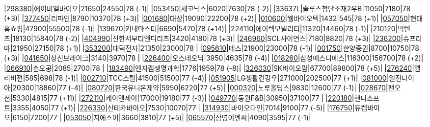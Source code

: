 |[298380](https://finance.daum.net/quotes/A298380)|에이비엘바이오|21650|24550|78 (-1)|
|[053450](https://finance.daum.net/quotes/A053450)|세코닉스|6020|7630|78 (-2)|
|[33637L](https://finance.daum.net/quotes/A33637L)|솔루스첨단소재2우B|11050|7180|78 (+3)|
|[377450](https://finance.daum.net/quotes/A377450)|리파인|8790|10370|78 (+3)|
|[001680](https://finance.daum.net/quotes/A001680)|대상|19090|22200|78 (+2)|
|[010600](https://finance.daum.net/quotes/A010600)|웰바이오텍|1432|545|78 (+1)|
|[057050](https://finance.daum.net/quotes/A057050)|현대홈쇼핑|47900|55500|78 (-1)|
|[139670](https://finance.daum.net/quotes/A139670)|키네마스터|6690|5470|78 (+14)|
|[224110](https://finance.daum.net/quotes/A224110)|에이텍모빌리티|11320|14460|78 (-1)|
|[210120](https://finance.daum.net/quotes/A210120)|빅텐츠|18130|15840|78 (-2)|
|[404990](https://finance.daum.net/quotes/A404990)|신한서부티엔디리츠|3420|4180|78 (+3)|
|[246960](https://finance.daum.net/quotes/A246960)|SCL사이언스|7180|8820|78 (+3)|
|[236200](https://finance.daum.net/quotes/A236200)|슈프리마|21950|27150|78 (+1)|
|[353200](https://finance.daum.net/quotes/A353200)|대덕전자|21350|23000|78 |
|[095610](https://finance.daum.net/quotes/A095610)|테스|21900|23000|78 (-1)|
|[001750](https://finance.daum.net/quotes/A001750)|한양증권|8700|10750|78 (+3)|
|[041650](https://finance.daum.net/quotes/A041650)|상신브레이크|3140|3970|78 |
|[226400](https://finance.daum.net/quotes/A226400)|오스테오닉|3950|4635|78 (-4)|
|[018260](https://finance.daum.net/quotes/A018260)|삼성에스디에스|116300|156700|78 (+2)|
|[066910](https://finance.daum.net/quotes/A066910)|손오공|2085|2700|78 |
|[183490](https://finance.daum.net/quotes/A183490)|엔지켐생명과학|1776|1959|78 (-8)|
|[326030](https://finance.daum.net/quotes/A326030)|SK바이오팜|67700|89800|78 (+5)|
|[276240](https://finance.daum.net/quotes/A276240)|엘리비젼|585|698|78 (-1)|
|[002710](https://finance.daum.net/quotes/A002710)|TCC스틸|41500|51500|77 (-4)|
|[051905](https://finance.daum.net/quotes/A051905)|LG생활건강우|271000|202500|77 (+1)|
|[081000](https://finance.daum.net/quotes/A081000)|일진다이아|20300|18860|77 (-4)|
|[080720](https://finance.daum.net/quotes/A080720)|한국유니온제약|5950|6220|77 (+5)|
|[000320](https://finance.daum.net/quotes/A000320)|노루홀딩스|9830|12600|77 (-1)|
|[028670](https://finance.daum.net/quotes/A028670)|팬오션|5330|4815|77 (+11)|
|[272110](https://finance.daum.net/quotes/A272110)|케이엔제이|17000|19180|77 (-3)|
|[049770](https://finance.daum.net/quotes/A049770)|동원F&B|30950|37100|77 |
|[220180](https://finance.daum.net/quotes/A220180)|핸디소프트|3355|4050|77 (+1)|
|[226330](https://finance.daum.net/quotes/A226330)|신테카바이오|7530|10070|77 |
|[314930](https://finance.daum.net/quotes/A314930)|바이오다인|7014|9100|77 (-5)|
|[176750](https://finance.daum.net/quotes/A176750)|듀켐바이오|6150|7200|77 |
|[053050](https://finance.daum.net/quotes/A053050)|지에스이|3660|3810|77 (+5)|
|[065570](https://finance.daum.net/quotes/A065570)|삼영이엔씨|4090|3595|77 (-1)|